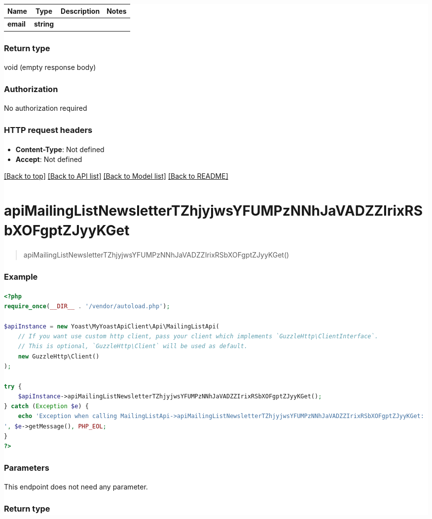 Name | Type | Description  | Notes
------------- | ------------- | ------------- | -------------
 **email** | **string**|  |

### Return type

void (empty response body)

### Authorization

No authorization required

### HTTP request headers

 - **Content-Type**: Not defined
 - **Accept**: Not defined

[[Back to top]](#) [[Back to API list]](../../README.md#documentation-for-api-endpoints) [[Back to Model list]](../../README.md#documentation-for-models) [[Back to README]](../../README.md)

# **apiMailingListNewsletterTZhjyjwsYFUMPzNNhJaVADZZIrixRSbXOFgptZJyyKGet**
> apiMailingListNewsletterTZhjyjwsYFUMPzNNhJaVADZZIrixRSbXOFgptZJyyKGet()



### Example
```php
<?php
require_once(__DIR__ . '/vendor/autoload.php');

$apiInstance = new Yoast\MyYoastApiClient\Api\MailingListApi(
    // If you want use custom http client, pass your client which implements `GuzzleHttp\ClientInterface`.
    // This is optional, `GuzzleHttp\Client` will be used as default.
    new GuzzleHttp\Client()
);

try {
    $apiInstance->apiMailingListNewsletterTZhjyjwsYFUMPzNNhJaVADZZIrixRSbXOFgptZJyyKGet();
} catch (Exception $e) {
    echo 'Exception when calling MailingListApi->apiMailingListNewsletterTZhjyjwsYFUMPzNNhJaVADZZIrixRSbXOFgptZJyyKGet: ', $e->getMessage(), PHP_EOL;
}
?>
```

### Parameters
This endpoint does not need any parameter.

### Return type
